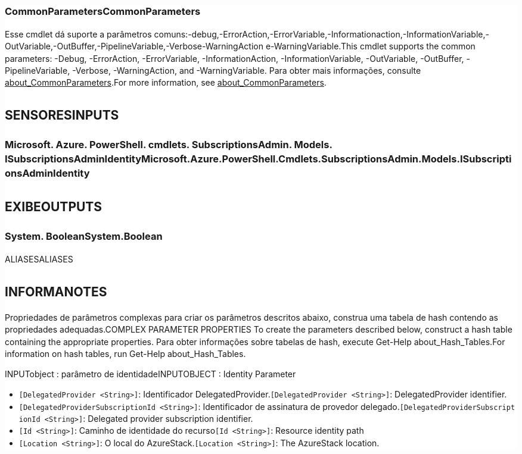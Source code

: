 ### <span data-ttu-id="7ed19-130">CommonParameters</span><span class="sxs-lookup"><span data-stu-id="7ed19-130">CommonParameters</span></span>
<span data-ttu-id="7ed19-131">Esse cmdlet dá suporte a parâmetros comuns:-debug,-ErrorAction,-ErrorVariable,-Informationaction,-InformationVariable,-OutVariable,-OutBuffer,-PipelineVariable,-Verbose-WarningAction e-WarningVariable.</span><span class="sxs-lookup"><span data-stu-id="7ed19-131">This cmdlet supports the common parameters: -Debug, -ErrorAction, -ErrorVariable, -InformationAction, -InformationVariable, -OutVariable, -OutBuffer, -PipelineVariable, -Verbose, -WarningAction, and -WarningVariable.</span></span> <span data-ttu-id="7ed19-132">Para obter mais informações, consulte [about_CommonParameters](http://go.microsoft.com/fwlink/?LinkID=113216).</span><span class="sxs-lookup"><span data-stu-id="7ed19-132">For more information, see [about_CommonParameters](http://go.microsoft.com/fwlink/?LinkID=113216).</span></span>

## <span data-ttu-id="7ed19-133">SENSORES</span><span class="sxs-lookup"><span data-stu-id="7ed19-133">INPUTS</span></span>

### <span data-ttu-id="7ed19-134">Microsoft. Azure. PowerShell. cmdlets. SubscriptionsAdmin. Models. ISubscriptionsAdminIdentity</span><span class="sxs-lookup"><span data-stu-id="7ed19-134">Microsoft.Azure.PowerShell.Cmdlets.SubscriptionsAdmin.Models.ISubscriptionsAdminIdentity</span></span>

## <span data-ttu-id="7ed19-135">EXIBE</span><span class="sxs-lookup"><span data-stu-id="7ed19-135">OUTPUTS</span></span>

### <span data-ttu-id="7ed19-136">System. Boolean</span><span class="sxs-lookup"><span data-stu-id="7ed19-136">System.Boolean</span></span>

<span data-ttu-id="7ed19-137">ALIASES</span><span class="sxs-lookup"><span data-stu-id="7ed19-137">ALIASES</span></span>

## <span data-ttu-id="7ed19-138">INFORMA</span><span class="sxs-lookup"><span data-stu-id="7ed19-138">NOTES</span></span>

<span data-ttu-id="7ed19-139">Propriedades de parâmetros complexas para criar os parâmetros descritos abaixo, construa uma tabela de hash contendo as propriedades adequadas.</span><span class="sxs-lookup"><span data-stu-id="7ed19-139">COMPLEX PARAMETER PROPERTIES To create the parameters described below, construct a hash table containing the appropriate properties.</span></span> <span data-ttu-id="7ed19-140">Para obter informações sobre tabelas de hash, execute Get-Help about_Hash_Tables.</span><span class="sxs-lookup"><span data-stu-id="7ed19-140">For information on hash tables, run Get-Help about_Hash_Tables.</span></span>

<span data-ttu-id="7ed19-141">INPUTobject <ISubscriptionsAdminIdentity> : parâmetro de identidade</span><span class="sxs-lookup"><span data-stu-id="7ed19-141">INPUTOBJECT <ISubscriptionsAdminIdentity>: Identity Parameter</span></span>
  - <span data-ttu-id="7ed19-142">`[DelegatedProvider <String>]`: Identificador DelegatedProvider.</span><span class="sxs-lookup"><span data-stu-id="7ed19-142">`[DelegatedProvider <String>]`: DelegatedProvider identifier.</span></span>
  - <span data-ttu-id="7ed19-143">`[DelegatedProviderSubscriptionId <String>]`: Identificador de assinatura de provedor delegado.</span><span class="sxs-lookup"><span data-stu-id="7ed19-143">`[DelegatedProviderSubscriptionId <String>]`: Delegated provider subscription identifier.</span></span>
  - <span data-ttu-id="7ed19-144">`[Id <String>]`: Caminho de identidade do recurso</span><span class="sxs-lookup"><span data-stu-id="7ed19-144">`[Id <String>]`: Resource identity path</span></span>
  - <span data-ttu-id="7ed19-145">`[Location <String>]`: O local do AzureStack.</span><span class="sxs-lookup"><span data-stu-id="7ed19-145">`[Location <String>]`: The AzureStack location.</span></span>